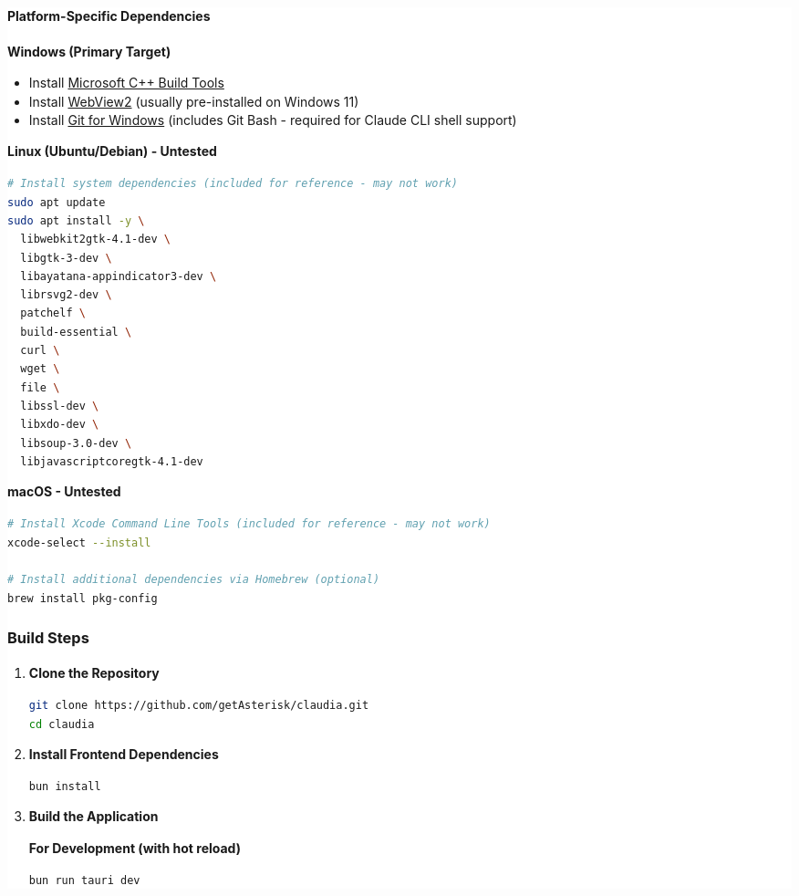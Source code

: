 #### Platform-Specific Dependencies

**Windows (Primary Target)**
- Install [Microsoft C++ Build Tools](https://visualstudio.microsoft.com/visual-cpp-build-tools/)
- Install [WebView2](https://developer.microsoft.com/microsoft-edge/webview2/) (usually pre-installed on Windows 11)
- Install [Git for Windows](https://git-scm.com/download/win) (includes Git Bash - required for Claude CLI shell support)

**Linux (Ubuntu/Debian) - Untested**
```bash
# Install system dependencies (included for reference - may not work)
sudo apt update
sudo apt install -y \
  libwebkit2gtk-4.1-dev \
  libgtk-3-dev \
  libayatana-appindicator3-dev \
  librsvg2-dev \
  patchelf \
  build-essential \
  curl \
  wget \
  file \
  libssl-dev \
  libxdo-dev \
  libsoup-3.0-dev \
  libjavascriptcoregtk-4.1-dev
```

**macOS - Untested**
```bash
# Install Xcode Command Line Tools (included for reference - may not work)
xcode-select --install

# Install additional dependencies via Homebrew (optional)
brew install pkg-config
```

### Build Steps

1. **Clone the Repository**
   ```bash
   git clone https://github.com/getAsterisk/claudia.git
   cd claudia
   ```

2. **Install Frontend Dependencies**
   ```bash
   bun install
   ```

3. **Build the Application**
   
   **For Development (with hot reload)**
   ```bash
   bun run tauri dev
   ```
   